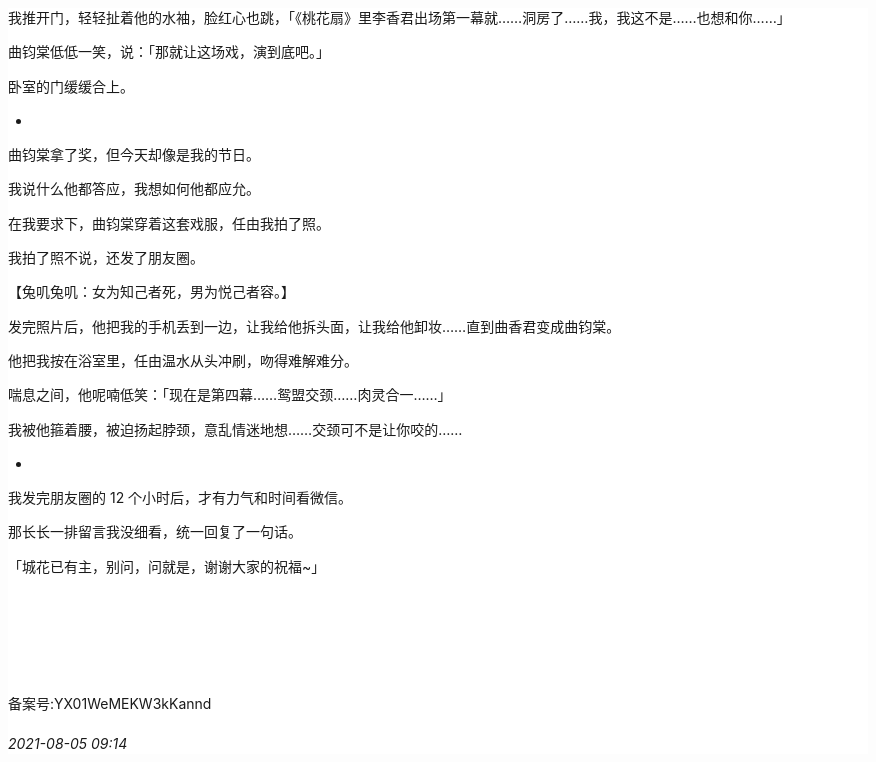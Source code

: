 我推开门，轻轻扯着他的水袖，脸红心也跳，「《桃花扇》里李香君出场第一幕就……洞房了……我，我这不是……也想和你……」


曲钧棠低低一笑，说：「那就让这场戏，演到底吧。」


卧室的门缓缓合上。


-


曲钧棠拿了奖，但今天却像是我的节日。


我说什么他都答应，我想如何他都应允。


在我要求下，曲钧棠穿着这套戏服，任由我拍了照。


我拍了照不说，还发了朋友圈。


【兔叽兔叽：女为知己者死，男为悦己者容。】


发完照片后，他把我的手机丢到一边，让我给他拆头面，让我给他卸妆……直到曲香君变成曲钧棠。


他把我按在浴室里，任由温水从头冲刷，吻得难解难分。


喘息之间，他呢喃低笑：「现在是第四幕……鸳盟交颈……肉灵合一……」


我被他箍着腰，被迫扬起脖颈，意乱情迷地想……交颈可不是让你咬的……


-


我发完朋友圈的 12 个小时后，才有力气和时间看微信。


那长长一排留言我没细看，统一回复了一句话。


「城花已有主，别问，问就是，谢谢大家的祝福~」


 


 


 


备案号:YX01WeMEKW3kKannd


###### 2021-08-05 09:14
